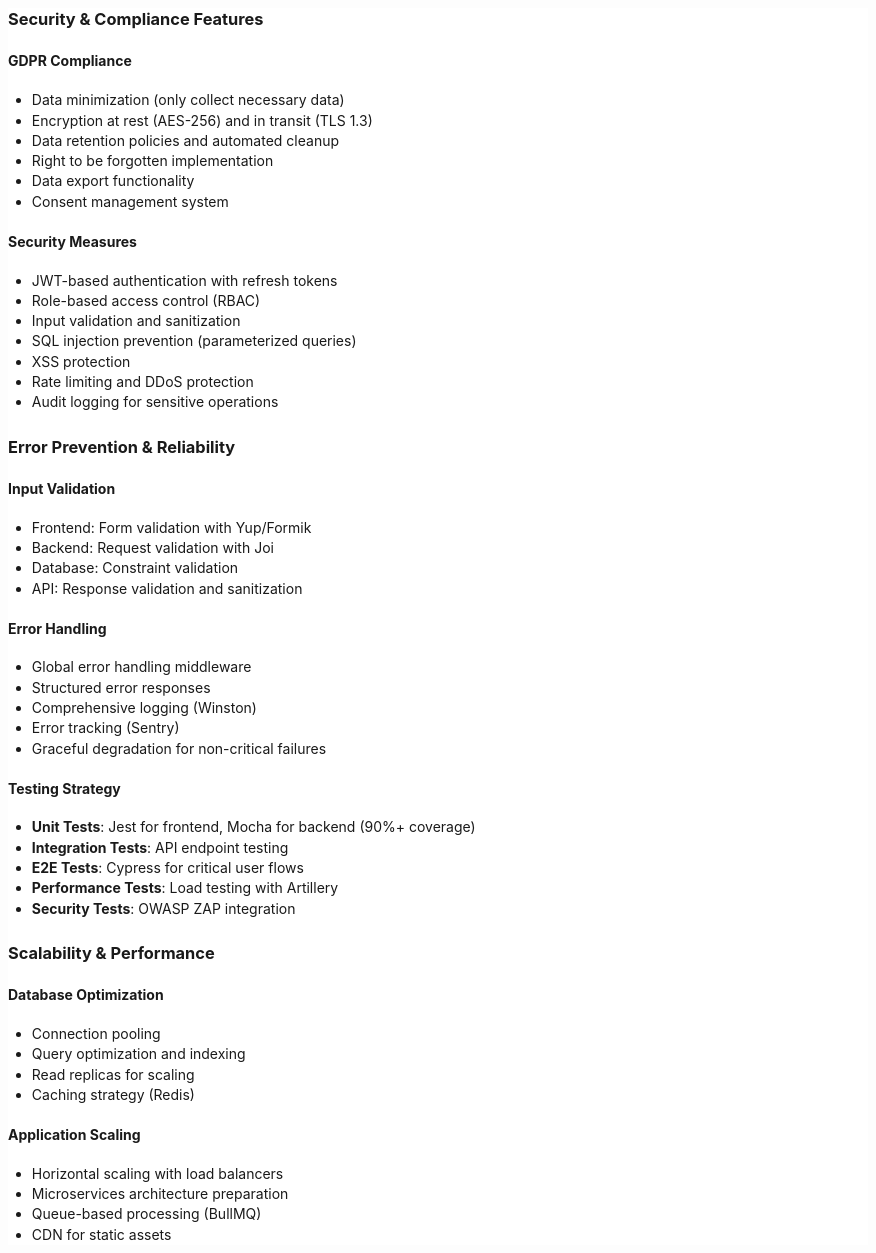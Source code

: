 ### Security & Compliance Features

#### GDPR Compliance
- Data minimization (only collect necessary data)
- Encryption at rest (AES-256) and in transit (TLS 1.3)
- Data retention policies and automated cleanup
- Right to be forgotten implementation
- Data export functionality
- Consent management system

#### Security Measures
- JWT-based authentication with refresh tokens
- Role-based access control (RBAC)
- Input validation and sanitization
- SQL injection prevention (parameterized queries)
- XSS protection
- Rate limiting and DDoS protection
- Audit logging for sensitive operations

### Error Prevention & Reliability

#### Input Validation
- Frontend: Form validation with Yup/Formik
- Backend: Request validation with Joi
- Database: Constraint validation
- API: Response validation and sanitization

#### Error Handling
- Global error handling middleware
- Structured error responses
- Comprehensive logging (Winston)
- Error tracking (Sentry)
- Graceful degradation for non-critical failures

#### Testing Strategy
- **Unit Tests**: Jest for frontend, Mocha for backend (90%+ coverage)
- **Integration Tests**: API endpoint testing
- **E2E Tests**: Cypress for critical user flows
- **Performance Tests**: Load testing with Artillery
- **Security Tests**: OWASP ZAP integration

### Scalability & Performance

#### Database Optimization
- Connection pooling
- Query optimization and indexing
- Read replicas for scaling
- Caching strategy (Redis)

#### Application Scaling
- Horizontal scaling with load balancers
- Microservices architecture preparation
- Queue-based processing (BullMQ)
- CDN for static assets
